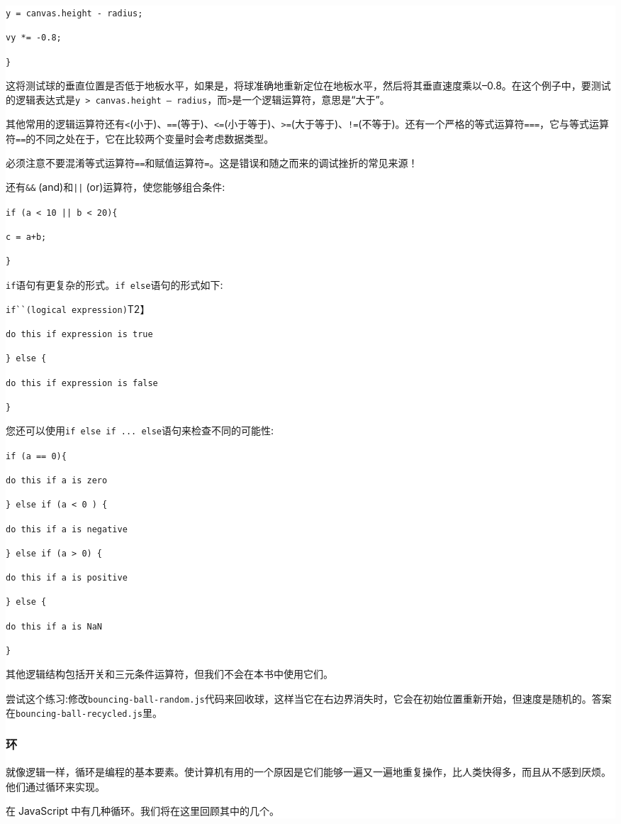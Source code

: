 `y = canvas.height - radius;`

`vy *= -0.8;`

`}`

这将测试球的垂直位置是否低于地板水平，如果是，将球准确地重新定位在地板水平，然后将其垂直速度乘以–0.8。在这个例子中，要测试的逻辑表达式是`y > canvas.height – radius`，而`>`是一个逻辑运算符，意思是“大于”。

其他常用的逻辑运算符还有`<`(小于)、`==`(等于)、`<=`(小于等于)、`>=`(大于等于)、`!=`(不等于)。还有一个严格的等式运算符`===`，它与等式运算符`==`的不同之处在于，它在比较两个变量时会考虑数据类型。

必须注意不要混淆等式运算符`==`和赋值运算符`=`。这是错误和随之而来的调试挫折的常见来源！

还有`&&` (and)和`||` (or)运算符，使您能够组合条件:

`if (a < 10 || b < 20){`

`c = a+b;`

`}`

`if`语句有更复杂的形式。`if else`语句的形式如下:

`if``(logical expression)`T2】

`do this if expression is true`

`} else {`

`do this if expression is false`

`}`

您还可以使用`if else if ... else`语句来检查不同的可能性:

`if (a == 0){`

`do this if a is zero`

`} else if (a < 0 ) {`

`do this if a is negative`

`} else if (a > 0) {`

`do this if a is positive`

`} else {`

`do this if a is NaN`

`}`

其他逻辑结构包括开关和三元条件运算符，但我们不会在本书中使用它们。

尝试这个练习:修改`bouncing-ball-random.js`代码来回收球，这样当它在右边界消失时，它会在初始位置重新开始，但速度是随机的。答案在`bouncing-ball-recycled.js`里。

### 环

就像逻辑一样，循环是编程的基本要素。使计算机有用的一个原因是它们能够一遍又一遍地重复操作，比人类快得多，而且从不感到厌烦。他们通过循环来实现。

在 JavaScript 中有几种循环。我们将在这里回顾其中的几个。
